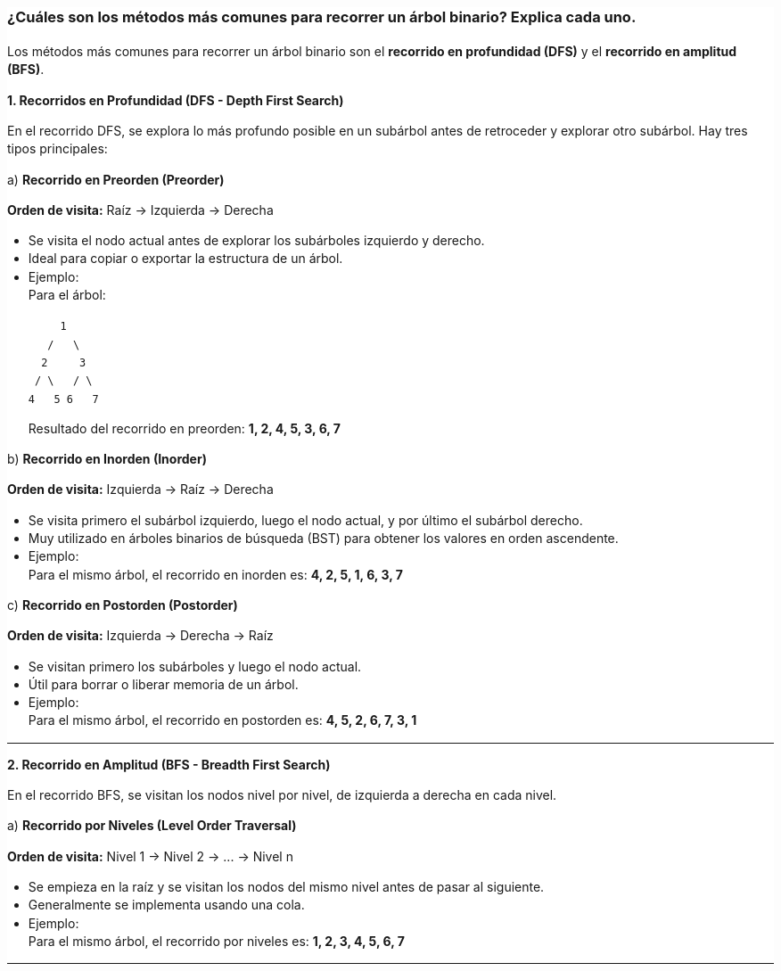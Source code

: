 ### ¿Cuáles son los métodos más comunes para recorrer un árbol binario? Explica cada uno.

Los métodos más comunes para recorrer un árbol binario son el **recorrido en profundidad (DFS)** y el **recorrido en amplitud (BFS)**.

**1. Recorridos en Profundidad (DFS - Depth First Search)**

En el recorrido DFS, se explora lo más profundo posible en un subárbol antes de retroceder y explorar otro subárbol. Hay tres tipos principales:

a) **Recorrido en Preorden (Preorder)**

**Orden de visita:** Raíz → Izquierda → Derecha

- Se visita el nodo actual antes de explorar los subárboles izquierdo y derecho.
- Ideal para copiar o exportar la estructura de un árbol.
- Ejemplo:  
  Para el árbol:
  ```
       1
     /   \
    2     3
   / \   / \
  4   5 6   7
  ```
  Resultado del recorrido en preorden: **1, 2, 4, 5, 3, 6, 7**

b) **Recorrido en Inorden (Inorder)**

**Orden de visita:** Izquierda → Raíz → Derecha

- Se visita primero el subárbol izquierdo, luego el nodo actual, y por último el subárbol derecho.
- Muy utilizado en árboles binarios de búsqueda (BST) para obtener los valores en orden ascendente.
- Ejemplo:  
  Para el mismo árbol, el recorrido en inorden es: **4, 2, 5, 1, 6, 3, 7**

c) **Recorrido en Postorden (Postorder)**

**Orden de visita:** Izquierda → Derecha → Raíz

- Se visitan primero los subárboles y luego el nodo actual.
- Útil para borrar o liberar memoria de un árbol.
- Ejemplo:  
  Para el mismo árbol, el recorrido en postorden es: **4, 5, 2, 6, 7, 3, 1**

---

**2. Recorrido en Amplitud (BFS - Breadth First Search)**

En el recorrido BFS, se visitan los nodos nivel por nivel, de izquierda a derecha en cada nivel.

a) **Recorrido por Niveles (Level Order Traversal)**

**Orden de visita:** Nivel 1 → Nivel 2 → ... → Nivel n

- Se empieza en la raíz y se visitan los nodos del mismo nivel antes de pasar al siguiente.
- Generalmente se implementa usando una cola.
- Ejemplo:  
  Para el mismo árbol, el recorrido por niveles es: **1, 2, 3, 4, 5, 6, 7**

---